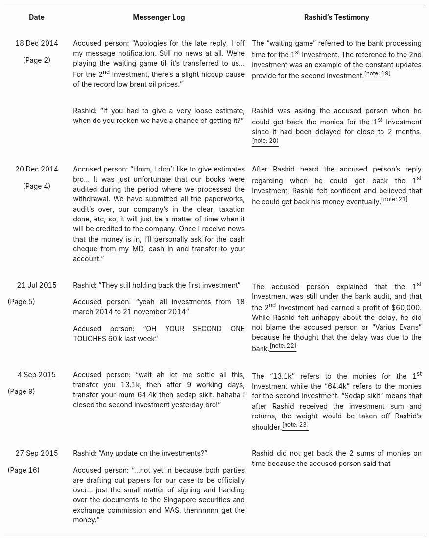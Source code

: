 <table align="left" cellpadding="0" cellspacing="0" class="Judg-2-tblr" frame="all" pgwide="1"><colgroup><col width="15.6%"> <col width="42.44%"> <col width="41.96%"> </colgroup><tbody><tr><td align="left" class="br" rowspan="1" valign="top"><p align="center" class="Table-Para-1"><b>Date</b></p></td><td align="left" class="br" rowspan="1" valign="top"><p align="center" class="Table-Para-1"><b>Messenger Log</b></p></td><td align="left" class="b" rowspan="1" valign="top"><p align="center" class="Table-Para-1"><b>Rashid’s Testimony</b></p></td></tr><tr><td align="left" class="br" rowspan="2" valign="top"><p align="center" class="Table-Para-1">18 Dec 2014</p><p align="center" class="Table-Para-1">(Page 2)</p></td><td align="left" class="br" rowspan="1" valign="top"><p align="justify" class="Table-Para-1">Accused person: “Apologies for the late reply, I off my message notification. Still no news at all. We’re playing the waiting game till it’s transferred to us… For the 2<sup>nd</sup> investment, there’s a slight hiccup cause of the record low brent oil prices.”</p></td><td align="left" class="b" rowspan="1" valign="top"><p align="justify" class="Table-Para-1">The “waiting game” referred to the bank processing time for the 1<sup>st</sup> Investment. The reference to the 2nd investment was an example of the constant updates provide for the second investment.<span class="FootnoteRef"><a href="#Ftn_19" id="Ftn_19_1"><sup>[note: 19]</sup></a></span></p></td></tr><tr><td align="left" class="br" rowspan="1" valign="top"><p align="justify" class="Table-Para-1">Rashid: “If you had to give a very loose estimate, when do you reckon we have a chance of getting it?”</p></td><td align="left" class="b" rowspan="1" valign="top"><p align="justify" class="Table-Para-1">Rashid was asking the accused person when he could get back the monies for the 1<sup>st</sup> Investment since it had been delayed for close to 2 months.<span class="FootnoteRef"><a href="#Ftn_20" id="Ftn_20_1"><sup>[note: 20]</sup></a></span></p></td></tr><tr><td align="left" class="br" rowspan="1" valign="top"><p align="center" class="Table-Para-1">20 Dec 2014</p><p align="center" class="Table-Para-1">(Page 4)</p></td><td align="left" class="br" rowspan="1" valign="top"><p align="justify" class="Table-Para-1">Accused person: “Hmm, I don’t like to give estimates bro… It was just unfortunate that our books were audited during the period where we processed the withdrawal. We have submitted all the paperworks, audit’s over, our company’s in the clear, taxation done, etc, so, it will just be a matter of time when it will be credited to the company. Once I receive news that the money is in, I’ll personally ask for the cash cheque from my MD, cash in and transfer to your account.”</p></td><td align="left" class="b" rowspan="1" valign="top"><p align="justify" class="Table-Para-1">After Rashid heard the accused person’s reply regarding when he could get back the 1<sup>st</sup> Investment, Rashid felt confident and believed that he could get back his money eventually.<span class="FootnoteRef"><a href="#Ftn_21" id="Ftn_21_1"><sup>[note: 21]</sup></a></span></p></td></tr><tr><td align="left" class="br" rowspan="1" valign="top"><p align="center" class="Table-Para-1">21 Jul 2015</p><p align="justify" class="Table-Para-1">(Page 5)</p></td><td align="left" class="br" rowspan="1" valign="top"><p align="justify" class="Table-Para-1">Rashid: “They still holding back the first investment”</p><p align="justify" class="Table-Para-1">Accused person: “yeah all investments from 18 march 2014 to 21 november 2014”</p><p align="justify" class="Table-Para-1">Accused person: “OH YOUR SECOND ONE TOUCHES 60 k last week”</p></td><td align="left" class="b" rowspan="1" valign="top"><p align="justify" class="Table-Para-1">The accused person explained that the 1<sup>st</sup> Investment was still under the bank audit, and that the 2<sup>nd</sup> Investment had earned a profit of $60,000. While Rashid felt unhappy about the delay, he did not blame the accused person or “Varius Evans” because he thought that the delay was due to the bank.<span class="FootnoteRef"><a href="#Ftn_22" id="Ftn_22_1"><sup>[note: 22]</sup></a></span></p></td></tr><tr><td align="left" class="br" rowspan="1" valign="top"><p align="center" class="Table-Para-1">4 Sep 2015</p><p align="justify" class="Table-Para-1">(Page 9)</p></td><td align="left" class="br" rowspan="1" valign="top"><p align="justify" class="Table-Para-1">Accused person: “wait ah let me settle all this, transfer you 13.1k, then after 9 working days, transfer your mum 64.4k then sedap sikit. hahaha i closed the second investment yesterday bro!”</p></td><td align="left" class="b" rowspan="1" valign="top"><p align="justify" class="Table-Para-1">The “13.1k” refers to the monies for the 1<sup>st</sup> Investment while the “64.4k” refers to the monies for the second investment. “Sedap sikit” means that after Rashid received the investment sum and returns, the weight would be taken off Rashid’s shoulder.<span class="FootnoteRef"><a href="#Ftn_23" id="Ftn_23_1"><sup>[note: 23]</sup></a></span></p></td></tr><tr><td align="left" class="r" rowspan="1" valign="top"><p align="center" class="Table-Para-1">27 Sep 2015</p><p align="justify" class="Table-Para-1">(Page 16)</p></td><td align="left" class="r" rowspan="1" valign="top"><p align="justify" class="Table-Para-1">Rashid: “Any update on the investments?”</p><p align="justify" class="Table-Para-1">Accused person: “…not yet in because both parties are drafting out papers for our case to be officially over… just the small matter of signing and handing over the documents to the Singapore securities and exchange commission and MAS, thennnnnn get the money.”</p></td><td align="left" class="" rowspan="1" valign="top"><p align="justify" class="Table-Para-1">Rashid did not get back the 2 sums of monies on time because the accused person said that